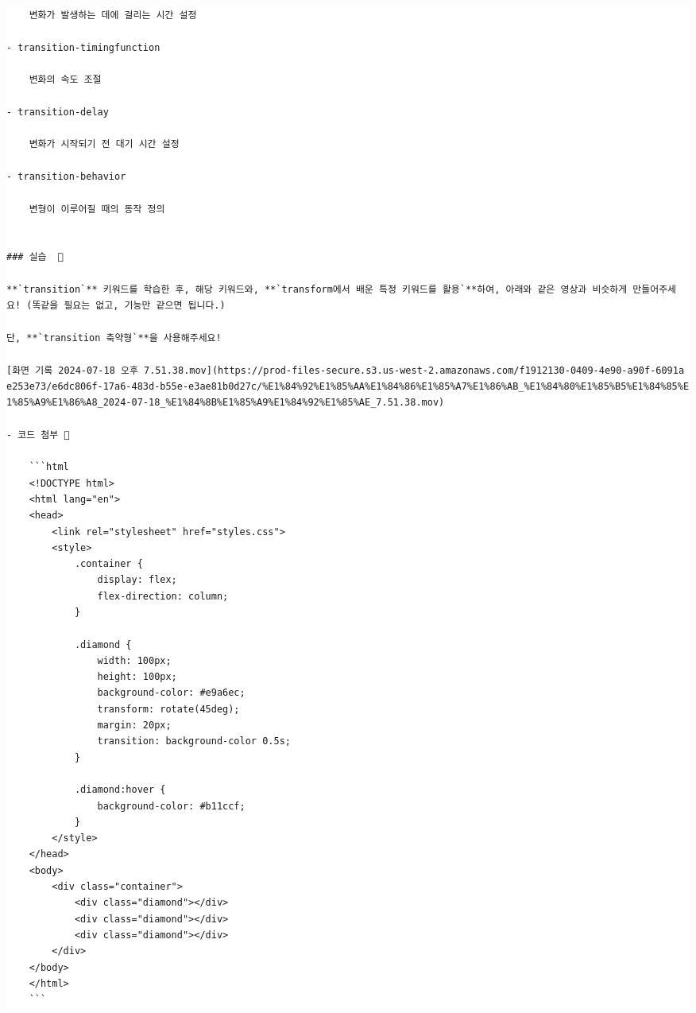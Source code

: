         변화가 발생하는 데에 걸리는 시간 설정
        
    - transition-timingfunction
        
        변화의 속도 조절
        
    - transition-delay
        
        변화가 시작되기 전 대기 시간 설정
        
    - transition-behavior
        
        변형이 이루어질 때의 동작 정의
        
    
    ### 실습  🍠
    
    **`transition`** 키워드를 학습한 후, 해당 키워드와, **`transform에서 배운 특정 키워드를 활용`**하여, 아래와 같은 영상과 비슷하게 만들어주세요! (똑같을 필요는 없고, 기능만 같으면 됩니다.)
    
    단, **`transition 축약형`**을 사용해주세요!
    
    [화면 기록 2024-07-18 오후 7.51.38.mov](https://prod-files-secure.s3.us-west-2.amazonaws.com/f1912130-0409-4e90-a90f-6091ae253e73/e6dc806f-17a6-483d-b55e-e3ae81b0d27c/%E1%84%92%E1%85%AA%E1%84%86%E1%85%A7%E1%86%AB_%E1%84%80%E1%85%B5%E1%84%85%E1%85%A9%E1%86%A8_2024-07-18_%E1%84%8B%E1%85%A9%E1%84%92%E1%85%AE_7.51.38.mov)
    
    - 코드 첨부 🍠
        
        ```html
        <!DOCTYPE html>
        <html lang="en">
        <head>
            <link rel="stylesheet" href="styles.css">
            <style>
                .container {
                    display: flex;
                    flex-direction: column; 
                }
        
                .diamond {
                    width: 100px; 
                    height: 100px;
                    background-color: #e9a6ec;
                    transform: rotate(45deg); 
                    margin: 20px;
                    transition: background-color 0.5s;
                }
        
                .diamond:hover {
                    background-color: #b11ccf; 
                }
            </style>
        </head>
        <body>
            <div class="container">
                <div class="diamond"></div>
                <div class="diamond"></div>
                <div class="diamond"></div>
            </div>
        </body>
        </html>
        ```
        
